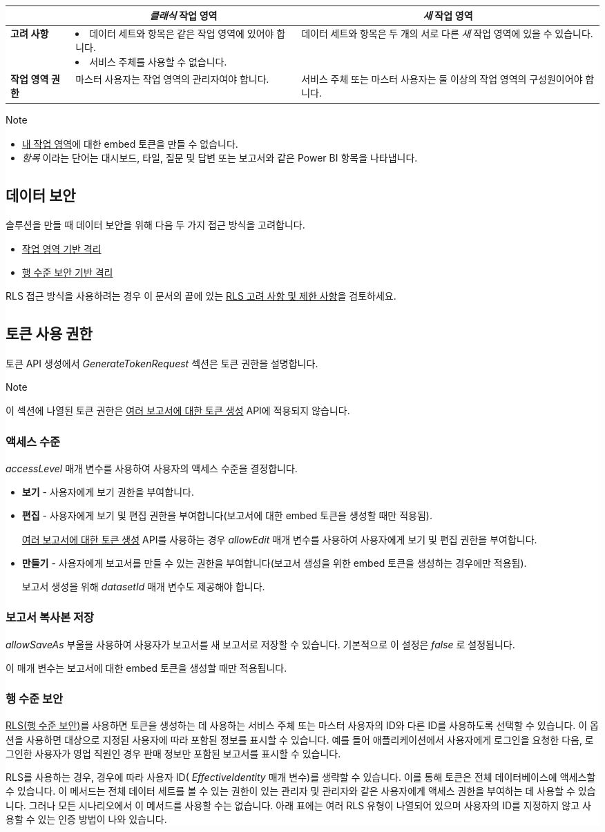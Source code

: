 |                  |*클래식* 작업 영역 |*새* 작업 영역|
|------------------|---------|--------|
|**고려 사항**|<li>데이터 세트와 항목은 같은 작업 영역에 있어야 합니다.</li><li>서비스 주체를 사용할 수 없습니다.</li>  |데이터 세트와 항목은 두 개의 서로 다른 *새* 작업 영역에 있을 수 있습니다. |
|**작업 영역 권한**|마스터 사용자는 작업 영역의 관리자여야 합니다.  |서비스 주체 또는 마스터 사용자는 둘 이상의 작업 영역의 구성원이어야 합니다. |

>[!NOTE]
>* [내 작업 영역](../../consumer/end-user-workspaces.md#types-of-workspaces)에 대한 embed 토큰을 만들 수 없습니다.
>* *항목* 이라는 단어는 대시보드, 타일, 질문 및 답변 또는 보고서와 같은 Power BI 항목을 나타냅니다.

## <a name="securing-your-data"></a>데이터 보안

솔루션을 만들 때 데이터 보안을 위해 다음 두 가지 접근 방식을 고려합니다.

* [작업 영역 기반 격리](embed-multi-tenancy.md#power-bi-workspace-based-isolation)

* [행 수준 보안 기반 격리](embed-multi-tenancy.md#row-level-security-based-isolation)

RLS 접근 방식을 사용하려는 경우 이 문서의 끝에 있는 [RLS 고려 사항 및 제한 사항](generate-embed-token.md#row-level-security)을 검토하세요.

## <a name="token-permissions"></a>토큰 사용 권한

토큰 API 생성에서 *GenerateTokenRequest* 섹션은 토큰 권한을 설명합니다.

>[!NOTE]
>이 섹션에 나열된 토큰 권한은 [여러 보고서에 대한 토큰 생성](/rest/api/power-bi/embedtoken/generatetoken) API에 적용되지 않습니다.

### <a name="access-level"></a>액세스 수준

*accessLevel* 매개 변수를 사용하여 사용자의 액세스 수준을 결정합니다.

* **보기** - 사용자에게 보기 권한을 부여합니다.

* **편집** - 사용자에게 보기 및 편집 권한을 부여합니다(보고서에 대한 embed 토큰을 생성할 때만 적용됨).

    [여러 보고서에 대한 토큰 생성](/rest/api/power-bi/embedtoken/generatetoken) API를 사용하는 경우 *allowEdit* 매개 변수를 사용하여 사용자에게 보기 및 편집 권한을 부여합니다.

* **만들기** - 사용자에게 보고서를 만들 수 있는 권한을 부여합니다(보고서 생성을 위한 embed 토큰을 생성하는 경우에만 적용됨).

    보고서 생성을 위해 *datasetId* 매개 변수도 제공해야 합니다.

### <a name="saving-a-copy-of-the-report"></a>보고서 복사본 저장

*allowSaveAs* 부울을 사용하여 사용자가 보고서를 새 보고서로 저장할 수 있습니다. 기본적으로 이 설정은 *false* 로 설정됩니다.

이 매개 변수는 보고서에 대한 embed 토큰을 생성할 때만 적용됩니다.

### <a name="row-level-security"></a>행 수준 보안

[RLS(행 수준 보안)](embedded-row-level-security.md)를 사용하면 토큰을 생성하는 데 사용하는 서비스 주체 또는 마스터 사용자의 ID와 다른 ID를 사용하도록 선택할 수 있습니다. 이 옵션을 사용하면 대상으로 지정된 사용자에 따라 포함된 정보를 표시할 수 있습니다. 예를 들어 애플리케이션에서 사용자에게 로그인을 요청한 다음, 로그인한 사용자가 영업 직원인 경우 판매 정보만 포함된 보고서를 표시할 수 있습니다.

RLS를 사용하는 경우, 경우에 따라 사용자 ID( *EffectiveIdentity* 매개 변수)를 생략할 수 있습니다. 이를 통해 토큰은 전체 데이터베이스에 액세스할 수 있습니다. 이 메서드는 전체 데이터 세트를 볼 수 있는 권한이 있는 관리자 및 관리자와 같은 사용자에게 액세스 권한을 부여하는 데 사용할 수 있습니다. 그러나 모든 시나리오에서 이 메서드를 사용할 수는 없습니다. 아래 표에는 여러 RLS 유형이 나열되어 있으며 사용자의 ID를 지정하지 않고 사용할 수 있는 인증 방법이 나와 있습니다.
